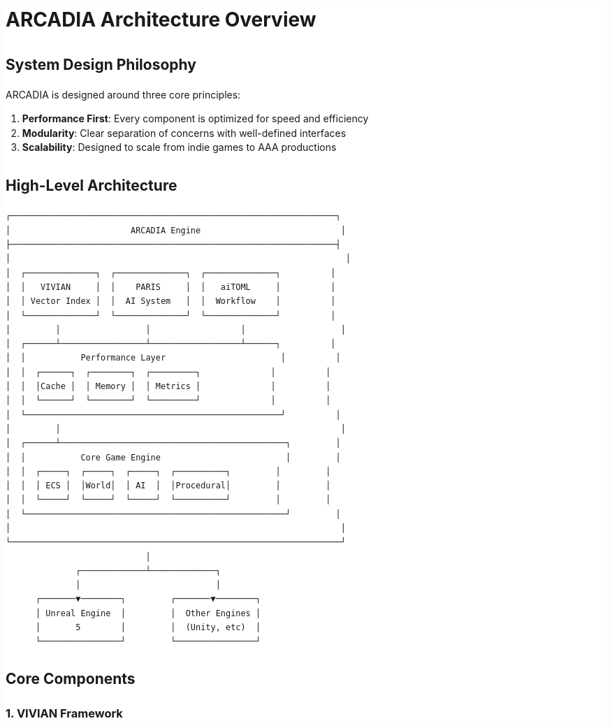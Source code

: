 # ARCADIA Architecture Overview

## System Design Philosophy

ARCADIA is designed around three core principles:

1. **Performance First**: Every component is optimized for speed and efficiency
2. **Modularity**: Clear separation of concerns with well-defined interfaces
3. **Scalability**: Designed to scale from indie games to AAA productions

## High-Level Architecture

```
┌─────────────────────────────────────────────────────────────────┐
│                        ARCADIA Engine                            │
├─────────────────────────────────────────────────────────────────┤
│                                                                   │
│  ┌──────────────┐  ┌──────────────┐  ┌──────────────┐          │
│  │   VIVIAN     │  │    PARIS     │  │   aiTOML     │          │
│  │ Vector Index │  │  AI System   │  │  Workflow    │          │
│  └──────────────┘  └──────────────┘  └──────────────┘          │
│         │                 │                  │                   │
│  ┌──────┴─────────────────┴──────────────────┴──────┐          │
│  │           Performance Layer                       │          │
│  │  ┌──────┐  ┌────────┐  ┌─────────┐              │          │
│  │  │Cache │  │ Memory │  │ Metrics │              │          │
│  │  └──────┘  └────────┘  └─────────┘              │          │
│  └───────────────────────────────────────────────────┘          │
│         │                                                        │
│  ┌──────┴─────────────────────────────────────────────┐         │
│  │           Core Game Engine                         │         │
│  │  ┌─────┐  ┌─────┐  ┌─────┐  ┌──────────┐         │         │
│  │  │ ECS │  │World│  │ AI  │  │Procedural│         │         │
│  │  └─────┘  └─────┘  └─────┘  └──────────┘         │         │
│  └────────────────────────────────────────────────────┘         │
│                                                                  │
└──────────────────────────────────────────────────────────────────┘
                            │
              ┌─────────────┴─────────────┐
              │                           │
      ┌───────▼────────┐         ┌───────▼────────┐
      │ Unreal Engine  │         │  Other Engines │
      │       5        │         │  (Unity, etc)  │
      └────────────────┘         └────────────────┘
```

## Core Components

### 1. VIVIAN Framework
